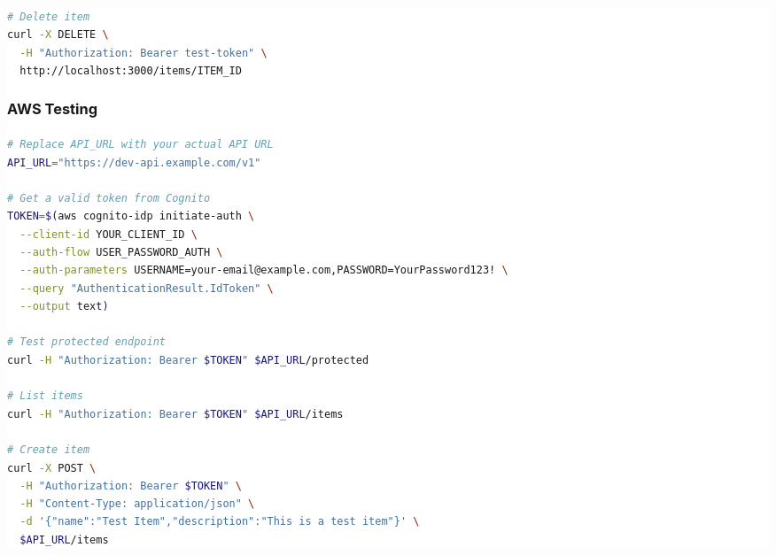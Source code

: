 ```bash
# Delete item
curl -X DELETE \
  -H "Authorization: Bearer test-token" \
  http://localhost:3000/items/ITEM_ID
```

### AWS Testing

```bash
# Replace API_URL with your actual API URL
API_URL="https://dev-api.example.com/v1"

# Get a valid token from Cognito
TOKEN=$(aws cognito-idp initiate-auth \
  --client-id YOUR_CLIENT_ID \
  --auth-flow USER_PASSWORD_AUTH \
  --auth-parameters USERNAME=your-email@example.com,PASSWORD=YourPassword123! \
  --query "AuthenticationResult.IdToken" \
  --output text)

# Test protected endpoint
curl -H "Authorization: Bearer $TOKEN" $API_URL/protected

# List items
curl -H "Authorization: Bearer $TOKEN" $API_URL/items

# Create item
curl -X POST \
  -H "Authorization: Bearer $TOKEN" \
  -H "Content-Type: application/json" \
  -d '{"name":"Test Item","description":"This is a test item"}' \
  $API_URL/items
```
